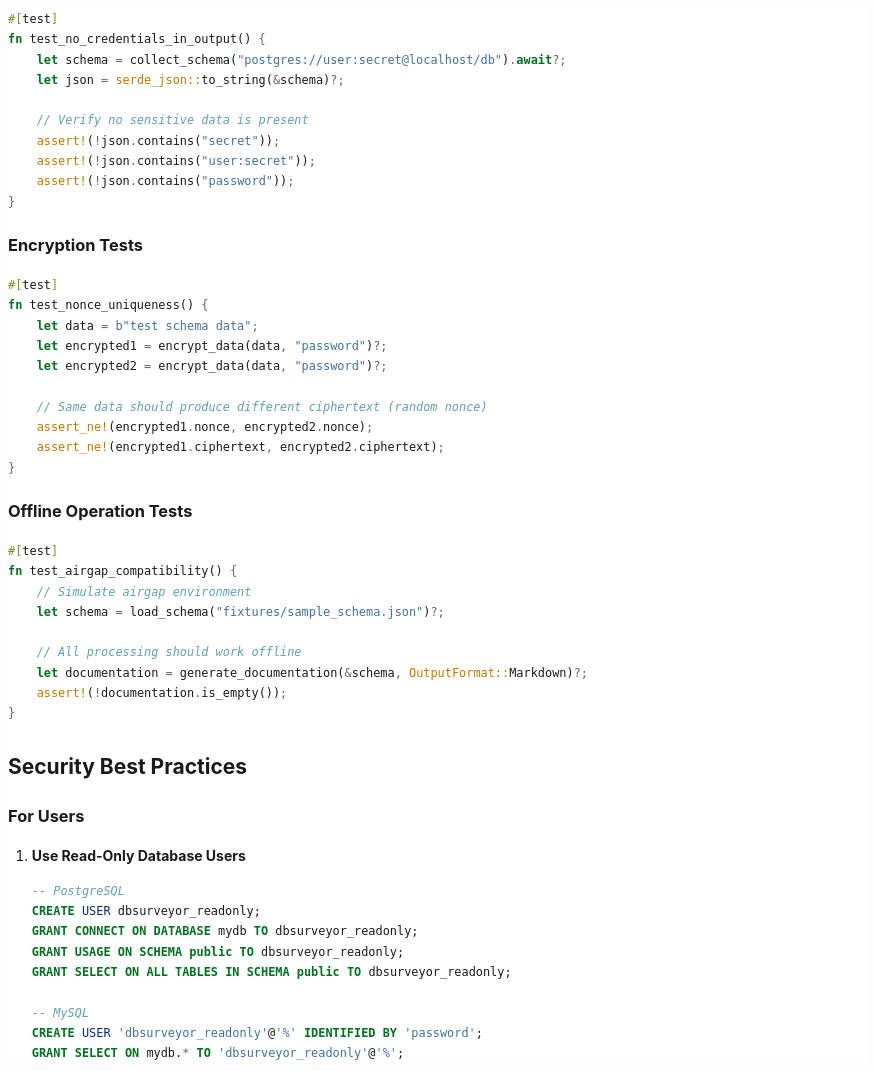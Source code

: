 ```rust
#[test]
fn test_no_credentials_in_output() {
    let schema = collect_schema("postgres://user:secret@localhost/db").await?;
    let json = serde_json::to_string(&schema)?;
    
    // Verify no sensitive data is present
    assert!(!json.contains("secret"));
    assert!(!json.contains("user:secret"));
    assert!(!json.contains("password"));
}
```

### Encryption Tests

```rust
#[test]
fn test_nonce_uniqueness() {
    let data = b"test schema data";
    let encrypted1 = encrypt_data(data, "password")?;
    let encrypted2 = encrypt_data(data, "password")?;
    
    // Same data should produce different ciphertext (random nonce)
    assert_ne!(encrypted1.nonce, encrypted2.nonce);
    assert_ne!(encrypted1.ciphertext, encrypted2.ciphertext);
}
```

### Offline Operation Tests

```rust
#[test]
fn test_airgap_compatibility() {
    // Simulate airgap environment
    let schema = load_schema("fixtures/sample_schema.json")?;
    
    // All processing should work offline
    let documentation = generate_documentation(&schema, OutputFormat::Markdown)?;
    assert!(!documentation.is_empty());
}
```

## Security Best Practices

### For Users

1. **Use Read-Only Database Users**

   ```sql
   -- PostgreSQL
   CREATE USER dbsurveyor_readonly;
   GRANT CONNECT ON DATABASE mydb TO dbsurveyor_readonly;
   GRANT USAGE ON SCHEMA public TO dbsurveyor_readonly;
   GRANT SELECT ON ALL TABLES IN SCHEMA public TO dbsurveyor_readonly;

   -- MySQL
   CREATE USER 'dbsurveyor_readonly'@'%' IDENTIFIED BY 'password';
   GRANT SELECT ON mydb.* TO 'dbsurveyor_readonly'@'%';
   ```
